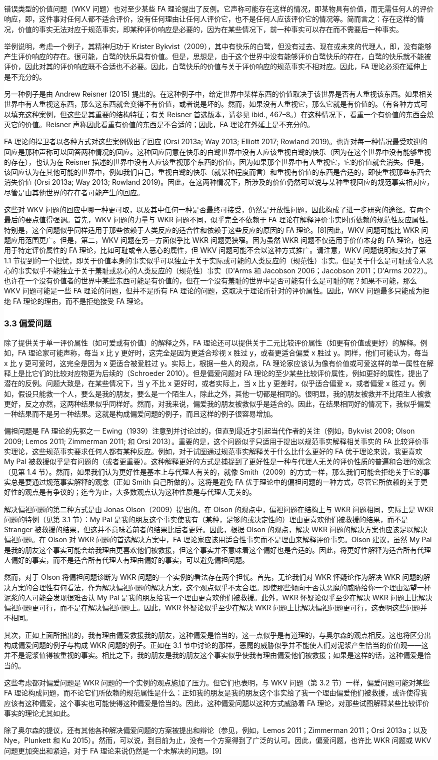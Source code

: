 错误类型的价值问题（WKV 问题）也对至少某些 FA 理论提出了反例。它声称可能存在这样的情况，即某物具有价值，而无需任何人的评价响应，即，这件事对任何人都不适合评价，没有任何理由让任何人评价它，也不是任何人应该评价它的情况等。简而言之：存在这样的情况，价值的事实无法对应于规范事实，即某种评价响应是必要的，因为在某些情况下，前一种事实可以存在而不需要后一种事实。

举例说明，考虑一个例子，其精神归功于 Krister Bykvist（2009），其中有快乐的白鹭，但没有过去、现在或未来的代理人，即，没有能够产生评价响应的存在。很可能，白鹭的快乐具有价值。但是，思想是，由于这个世界中没有能够评价白鹭快乐的存在，白鹭的快乐就不能被评价，因此对其的评价响应既不合适也不必要。因此，白鹭快乐的价值与关于评价响应的规范事实不相对应。因此，FA 理论必须在延伸上是不充分的。

另一种例子是由 Andrew Reisner (2015) 提出的。在这种例子中，给定世界中某样东西的价值取决于该世界是否有人重视该东西。如果相关世界中有人重视这东西，那么这东西就会变得不有价值，或者说是坏的。然而，如果没有人重视它，那么它就是有价值的。（有各种方式可以填充这种案例，但这些是其重要的结构特征；有关 Reisner 首选版本，请参见 ibid., 467–8。）在这种情况下，看重一个有价值的东西会熄灭它的价值。Reisner 声称因此看重有价值的东西是不合适的；因此，FA 理论在外延上是不充分的。

FA 理论的捍卫者以各种方式对这些案例做出了回应 (Orsi 2013a; Way 2013; Elliott 2017; Rowland 2019)。也许对每一种情况最受欢迎的回应是那种声称可以回答两种情况的回应。这种回应同意在快乐的白鹭世界中没有人应该重视白鹭的快乐（因为在这个世界中没有能够重视的存在），也认为在 Reisner 描述的世界中没有人应该重视那个东西的价值，因为如果那个世界中有人重视它，它的价值就会消失。但是，该回应认为在其他可能的世界中，例如我们自己，重视白鹭的快乐（就某种程度而言）和重视有价值的东西是合适的，即使重视那些东西会消失价值 (Orsi 2013a; Way 2013; Rowland 2019)。因此，在这两种情况下，所涉及的价值仍然可以说与某种重视回应的规范事实相对应，尽管是由其他世界的存在者可能产生的回应。

这些对 WKV 问题的回应中哪一种更可取，以及其中任何一种是否最终可接受，仍然是开放性问题，因此构成了进一步研究的途径。有两个最后的要点值得强调。首先，WKV 问题的力量与 WKR 问题不同，似乎完全不依赖于 FA 理论在解释评价事实时所依赖的规范性反应属性。特别是，这个问题似乎同样适用于那些依赖于人类反应的适合性和依赖于这些反应的原因的 FA 理论。[8]因此，WKV 问题可能比 WKR 问题应用范围更广。但是，第二，WKV 问题在另一方面似乎比 WKR 问题更狭窄。因为虽然 WKR 问题不仅适用于价值本身的 FA 理论，也适用于特定评价属性的 FA 理论，比如可耻或令人恶心的属性，但 WKV 问题可能不会以这种方式推广。请注意，WKV 问题说明和支持了第 1.1 节提到的一个担忧，即关于价值本身的事实似乎可以独立于关于实际或可能的人类反应的（规范性）事实。但是关于什么是可耻或令人恶心的事实似乎不能独立于关于羞耻或恶心的人类反应的（规范性）事实（D'Arms 和 Jacobson 2006；Jacobson 2011；D'Arms 2022）。也许在一个没有价值者的世界中某些东西可能是有价值的，但在一个没有羞耻的世界中是否可能有什么是可耻的呢？如果不可能，那么 WKV 问题可能是一些 FA 理论的问题，但并不是所有 FA 理论的问题，这取决于理论所针对的评价属性。因此，WKV 问题最多只能成为拒绝 FA 理论的理由，而不是拒绝接受 FA 理论。

### 3.3 偏爱问题

除了提供关于单一评价属性（如可爱或有价值）的解释之外，FA 理论还可以提供关于二元比较评价属性（如更有价值或更好）的解释。例如，FA 理论家可能声称，每当 x 比 y 更好时，这完全是因为更适合珍视 x 胜过 y，或者更适合偏爱 x 胜过 y。同样，他们可能认为，每当 x 比 y 更可爱时，这完全是因为 x 更适合被爱胜过 y。实际上，根据一些人的观点，FA 理论家应该认为像有价值或可爱这样的单一属性在解释上是比它们的比较对应物更为后续的（Schroeder 2010）。但是偏爱问题对 FA 理论的至少某些比较评价属性，例如更好的属性，提出了潜在的反例。问题大致是，在某些情况下，当 y 不比 x 更好时，或者实际上，当 x 比 y 更差时，似乎适合偏爱 x，或者偏爱 x 胜过 y。例如，假设只能救一个人，要么是我的朋友，要么是一个陌生人，除此之外，其他一切都是相同的。很明显，我的朋友被救并不比陌生人被救更好，反之亦然，这两种结果似乎同样好。然而，对我来说，偏爱我的朋友被救似乎是适合的。因此，在结果相同好的情况下，我似乎偏爱一种结果而不是另一种结果。这就是构成偏爱问题的例子，而且这样的例子很容易增加。

偏袒问题是 FA 理论的先驱之一 Ewing（1939）注意到并讨论过的，但直到最近才引起当代作者的关注（例如，Bykvist 2009; Olson 2009; Lemos 2011; Zimmerman 2011; 和 Orsi 2013）。重要的是，这个问题似乎只适用于提出以规范事实解释相关事实的 FA 比较评价事实理论，这些规范事实要求任何人都有某种反应。例如，对于试图通过规范事实解释关于什么比什么更好的 FA 优于理论来说，我更喜欢 My Pal 被救援似乎是有问题的（或者更重要）。这种解释更好的方式是捕捉到了更好性是一种与代理人无关的评价性质的普遍和合理的观念（见第 1.4 节）。然而，如果我们认为更好性是基本上与代理人有关的，就像 Smith（2009）的方式一样，那么我们可能会拒绝关于它的事实总是要通过规范事实解释的观念（正如 Smith 自己所做的）。这将是避免 FA 优于理论中的偏袒问题的一种方式，尽管它所依赖的关于更好性的观点是有争议的；迄今为止，大多数观点认为这种性质是与代理人无关的。

解决偏袒问题的第二种方式是由 Jonas Olson（2009）提出的。在 Olson 的观点中，偏袒问题在结构上与 WKR 问题相同，实际上是 WKR 问题的特例（见第 3.1 节）：My Pal 是我的朋友这个事实使我有（某种，足够的或决定性的）理由更喜欢他们被救援的结果，而不是 Stranger 被救援的结果，但这并不意味着前者的结果比后者更好。因此，根据 Olson 的观点，解决 WKR 问题的解决方案也应该足以解决偏袒问题。在 Olson 对 WKR 问题的首选解决方案中，FA 理论家应该用适合性事实而不是理由来解释评价事实。Olson 建议，虽然 My Pal 是我的朋友这个事实可能会给我理由更喜欢他们被救援，但这个事实并不意味着这个偏好也是合适的。因此，将更好性解释为适合所有代理人偏好的事实，而不是适合所有代理人有理由偏好的事实，可以避免偏袒问题。

然而，对于 Olson 将偏袒问题诊断为 WKR 问题的一个实例的看法存在两个担忧。首先，无论我们对 WKR 怀疑论作为解决 WKR 问题的解决方案的合理性有何看法，作为解决偏袒问题的解决方案，这个观点似乎不太合理。即使那些倾向于否认恶魔的威胁给你一个理由渴望一杯泥浆的人可能会发现很难否认 My Pal 是我的朋友给我一个理由更喜欢他们被救援。此外，WKR 怀疑论似乎至少在解决 WKR 问题上比解决偏袒问题更可行，而不是在解决偏袒问题上。因此，WKR 怀疑论似乎至少在解决 WKR 问题上比解决偏袒问题更可行，这表明这些问题并不相同。

其次，正如上面所指出的，我有理由偏爱救援我的朋友，这种偏爱是恰当的，这一点似乎是有道理的，与奥尔森的观点相反。这也将区分出构成偏爱问题的例子与构成 WKR 问题的例子。正如在 3.1 节中讨论的那样，恶魔的威胁似乎并不能使人们对泥浆产生恰当的价值观——这并不是泥浆值得被重视的事实。相比之下，我的朋友是我的朋友这个事实似乎使我有理由偏爱他们被救援；如果是这样的话，这种偏爱是恰当的。

这些考虑都对偏爱问题是 WKR 问题的一个实例的观点施加了压力。但它们也表明，与 WKV 问题（第 3.2 节）一样，偏爱问题可能对某些 FA 理论构成问题，而不论它们所依赖的规范属性是什么：正如我的朋友是我的朋友这个事实给了我一个理由偏爱他们被救援，或许使得我应该有这种偏爱，这个事实也可能使得这种偏爱是恰当的。因此，这种偏爱问题以这种方式威胁着 FA 理论，对那些试图解释某些比较评价事实的理论尤其如此。

除了奥尔森的提议，还有其他各种解决偏爱问题的方案被提出和辩论（参见，例如，Lemos 2011；Zimmerman 2011；Orsi 2013a；以及 Nye，Plunkett 和 Ku 2015）。然而，可以说，到目前为止，没有一个方案得到了广泛的认可。因此，偏爱问题，也许比 WKR 问题或 WKV 问题更加突出和紧迫，对于 FA 理论来说仍然是一个未解决的问题。[9]
